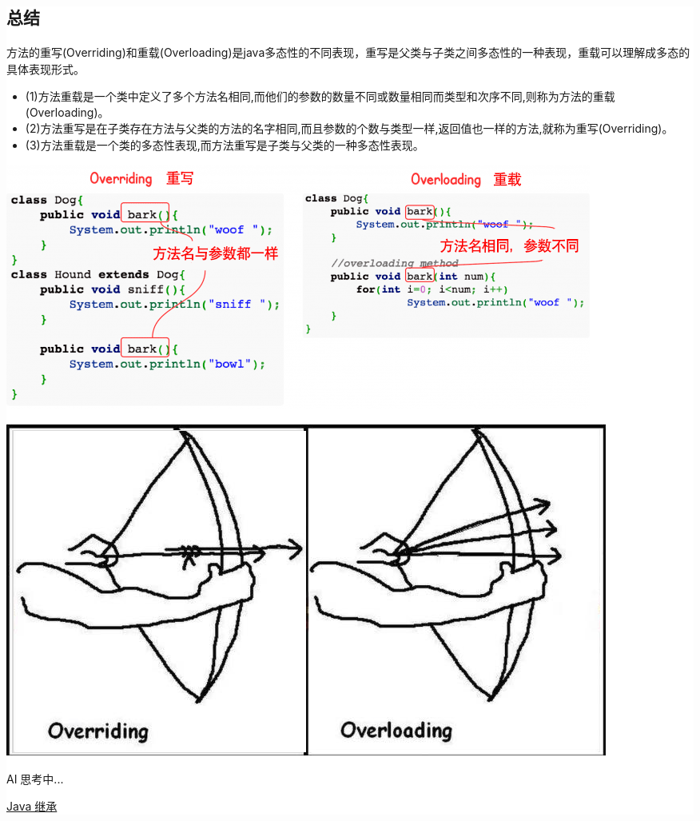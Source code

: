 
## 总结

方法的重写(Overriding)和重载(Overloading)是java多态性的不同表现，重写是父类与子类之间多态性的一种表现，重载可以理解成多态的具体表现形式。

* (1)方法重载是一个类中定义了多个方法名相同,而他们的参数的数量不同或数量相同而类型和次序不同,则称为方法的重载(Overloading)。
* (2)方法重写是在子类存在方法与父类的方法的名字相同,而且参数的个数与类型一样,返回值也一样的方法,就称为重写(Overriding)。
* (3)方法重载是一个类的多态性表现,而方法重写是子类与父类的一种多态性表现。

![](../images/overloading-vs-overriding.png)

![](../images/20171102-1.png)

AI 思考中...

[Java 继承](http://www.runoob.com/java/java-inheritance.html)
